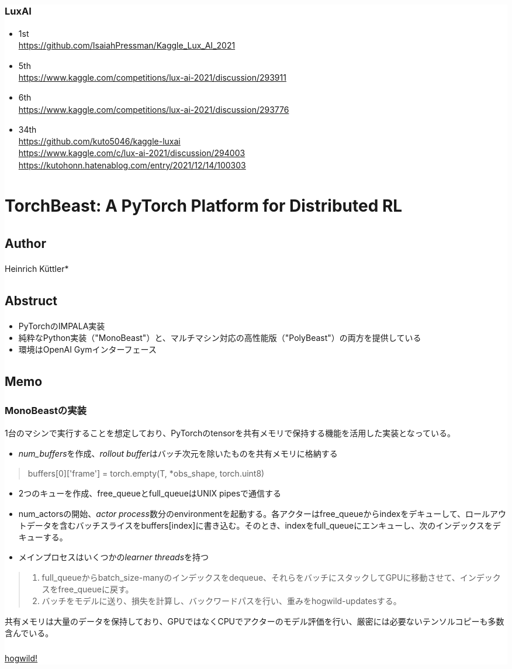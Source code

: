 ### LuxAI

- 1st  
https://github.com/IsaiahPressman/Kaggle_Lux_AI_2021

- 5th  
https://www.kaggle.com/competitions/lux-ai-2021/discussion/293911

- 6th  
https://www.kaggle.com/competitions/lux-ai-2021/discussion/293776

- 34th  
https://github.com/kuto5046/kaggle-luxai  
https://www.kaggle.com/c/lux-ai-2021/discussion/294003  
https://kutohonn.hatenablog.com/entry/2021/12/14/100303


# TorchBeast: A PyTorch Platform for Distributed RL

## Author

Heinrich Küttler*

## Abstruct

- PyTorchのIMPALA実装
- 純粋なPython実装（"MonoBeast"）と、マルチマシン対応の高性能版（"PolyBeast"）の両方を提供している
- 環境はOpenAI Gymインターフェース

## Memo

### MonoBeastの実装

1台のマシンで実行することを想定しており、PyTorchのtensorを共有メモリで保持する機能を活用した実装となっている。  

- *num_buffers*を作成、*rollout buffer*はバッチ次元を除いたものを共有メモリに格納する

> buffers[0]['frame'] = torch.empty(T, *obs_shape, torch.uint8)

- 2つのキューを作成、free_queueとfull_queueはUNIX pipesで通信する

- num_actorsの開始、*actor process*数分のenvironmentを起動する。各アクターはfree_queueからindexをデキューして、ロールアウトデータを含むバッチスライスをbuffers[index]に書き込む。そのとき、indexをfull_queueにエンキューし、次のインデックスをデキューする。

- メインプロセスはいくつかの*learner threads*を持つ

> 1. full_queueからbatch_size-manyのインデックスをdequeue、それらをバッチにスタックしてGPUに移動させて、インデックスをfree_queueに戻す。  
> 2. バッチをモデルに送り、損失を計算し、バックワードパスを行い、重みをhogwild-updatesする。

共有メモリは大量のデータを保持しており、GPUではなくCPUでアクターのモデル評価を行い、厳密には必要ないテンソルコピーも多数含んでいる。

### 

[hogwild!](https://qiita.com/KazukiOsawa/items/3854eaac63db40146e3c)

